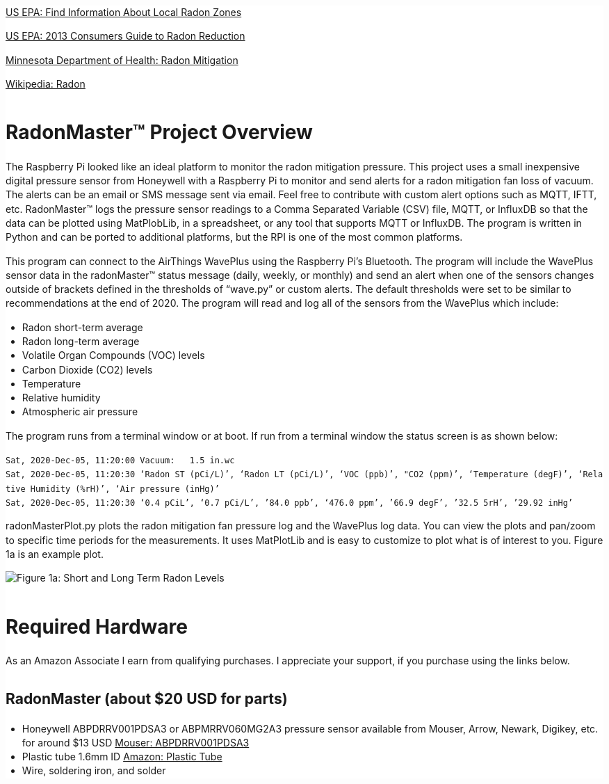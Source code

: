 [US EPA: Find Information About Local Radon Zones](https://www.epa.gov/radon/find-information-about-local-radon-zones-and-state-contact-information#radonmap)

[US EPA: 2013 Consumers Guide to Radon Reduction](https://www.epa.gov/sites/production/files/2016-02/documents/2013_consumers_guide_to_radon_reduction.pdf)

[Minnesota Department of Health: Radon Mitigation](https://www.health.state.mn.us/communities/environment/air/radon/mitigationsystem.html#:~:text=Three%20of%20the%20most%20common,placed%20on%20the%20sump%20baskets)

[Wikipedia: Radon](https://en.wikipedia.org/wiki/Radon)

# RadonMaster™ Project Overview
The Raspberry Pi looked like an ideal platform to monitor the radon mitigation pressure. This project uses a small inexpensive digital pressure sensor from Honeywell with a Raspberry Pi to monitor and send alerts for a radon mitigation fan loss of vacuum. The alerts can be an email or SMS message sent via email. Feel free to contribute with custom alert options such as MQTT, IFTT, etc.  RadonMaster™ logs the pressure sensor readings to a Comma Separated Variable (CSV) file, MQTT, or InfluxDB so that the data can be plotted using MatPlobLib, in a spreadsheet, or any tool that supports MQTT or InfluxDB. The program is written in Python and can be ported to additional platforms, but the RPI is one of the most common platforms.

This program can connect to the AirThings WavePlus using the Raspberry Pi’s Bluetooth. The program will include the WavePlus sensor data in the radonMaster™ status message (daily, weekly, or monthly) and send an alert when one of the sensors changes outside of brackets defined in the thresholds of “wave.py” or custom alerts.  The default thresholds were set to be similar to recommendations at the end of 2020. The program will read and log all of the sensors from the WavePlus which include:
- Radon short-term average
- Radon long-term average
- Volatile Organ Compounds (VOC) levels
- Carbon Dioxide (CO2) levels
- Temperature
- Relative humidity
- Atmospheric air pressure

The program runs from a terminal window or at boot. If run from a terminal window the status screen is as shown below:

    Sat, 2020-Dec-05, 11:20:00 Vacuum:   1.5 in.wc
    Sat, 2020-Dec-05, 11:20:30 ‘Radon ST (pCi/L)’, ‘Radon LT (pCi/L)’, ‘VOC (ppb)’, "CO2 (ppm)’, ‘Temperature (degF)’, ‘Relative Humidity (%rH)’, ‘Air pressure (inHg)’
    Sat, 2020-Dec-05, 11:20:30 ‘0.4 pCiL’, ‘0.7 pCi/L’, ’84.0 ppb’, ‘476.0 ppm’, ’66.9 degF’, ’32.5 5rH’, ’29.92 inHg’

radonMasterPlot.py plots the radon mitigation fan pressure log and the WavePlus log data. You can view the plots and pan/zoom to specific time periods for the measurements. It uses MatPlotLib and is easy to customize to plot what is of interest to you. Figure 1a is an example plot.

![Figure 1a: Short and Long Term Radon Levels](https://github.com/BrucesHobbies/radonMaster/blob/main/figures/Figure1a.png)

# Required Hardware 
As an Amazon Associate I earn from qualifying purchases. I appreciate your support, if you purchase using the links below.
## RadonMaster (about $20 USD for parts)
-	Honeywell ABPDRRV001PDSA3 or ABPMRRV060MG2A3 pressure sensor available from Mouser, Arrow, Newark, Digikey, etc. for around $13 USD
[Mouser: ABPDRRV001PDSA3](https://www.mouser.com/ProductDetail/Honeywell/ABPDRRV001PDSA3?qs=%2Fha2pyFadui6v3NmLJXcNaJhDLtsWyFpilGTkFr3RAit4EGjj7MIDQ%3D%3D)
-	Plastic tube 1.6mm ID [Amazon: Plastic Tube]( https://amzn.to/3myZdVW)
-	Wire, soldering iron, and solder
